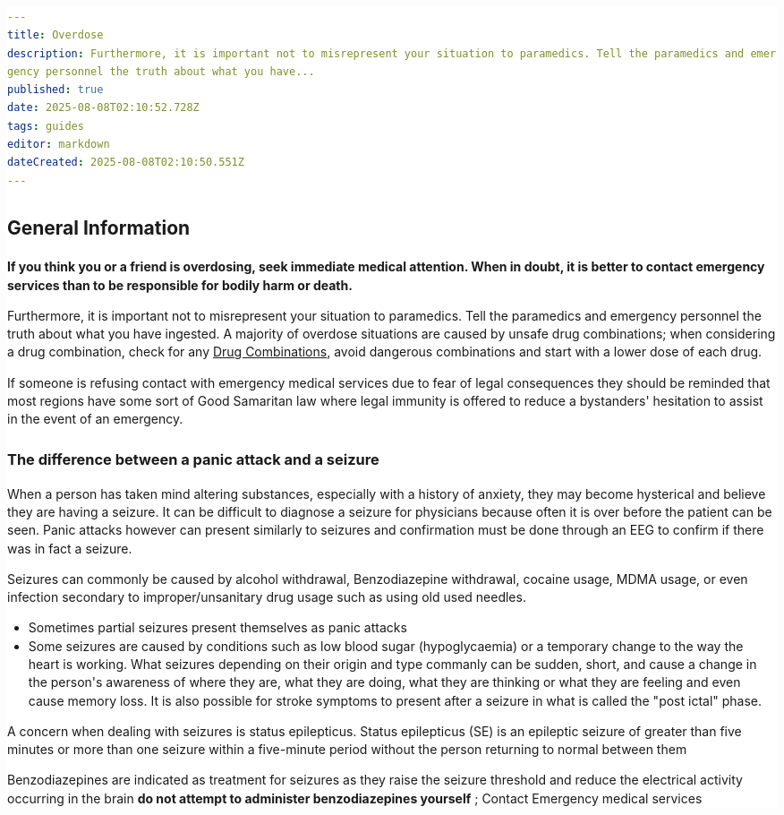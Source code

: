 ```yaml
---
title: Overdose
description: Furthermore, it is important not to misrepresent your situation to paramedics. Tell the paramedics and emergency personnel the truth about what you have...
published: true
date: 2025-08-08T02:10:52.728Z
tags: guides
editor: markdown
dateCreated: 2025-08-08T02:10:50.551Z
---
```


## General Information

**If you think you or a friend is overdosing, seek immediate medical attention. When in doubt, it is better to contact emergency services than to be responsible for bodily harm or death.**

Furthermore, it is important not to misrepresent your situation to paramedics. Tell the paramedics and emergency personnel the truth about what you have ingested. A majority of overdose situations are caused by unsafe drug combinations; when considering a drug combination, check for any [Drug Combinations](/en/guides/drug-combinations), avoid dangerous combinations and start with a lower dose of each drug.

If someone is refusing contact with emergency medical services due to fear of legal consequences they should be reminded that most regions have some sort of Good Samaritan law where legal immunity is offered to reduce a bystanders' hesitation to assist in the event of an emergency.

### The difference between a panic attack and a seizure

When a person has taken mind altering substances, especially with a history of anxiety, they may become hysterical and believe they are having a seizure. It can be difficult to diagnose a seizure for physicians because often it is over before the patient can be seen. Panic attacks however can present similarly to seizures and confirmation must be done through an EEG to confirm if there was in fact a seizure.

Seizures can commonly be caused by alcohol withdrawal, Benzodiazepine withdrawal, cocaine usage, MDMA usage, or even infection secondary to improper/unsanitary drug usage such as using old used needles.
* Sometimes partial seizures present themselves as panic attacks
* Some seizures are caused by conditions such as low blood sugar (hypoglycaemia) or a temporary change to the way the heart is working.
What seizures depending on their origin and type commanly can be sudden, short, and cause a change in the person's awareness of where they are, what they are doing, what they are thinking or what they are feeling and even cause memory loss. It is also possible for stroke symptoms to present after a seizure in what is called the "post ictal" phase.

A concern when dealing with seizures is status epilepticus. Status epilepticus (SE) is an epileptic seizure of greater than five minutes or more than one seizure within a five-minute period without the person returning to normal between them

Benzodiazepines are indicated as treatment for seizures as they raise the seizure threshold and reduce the electrical activity occurring in the brain **do not attempt to administer benzodiazepines yourself** ; Contact Emergency medical services
